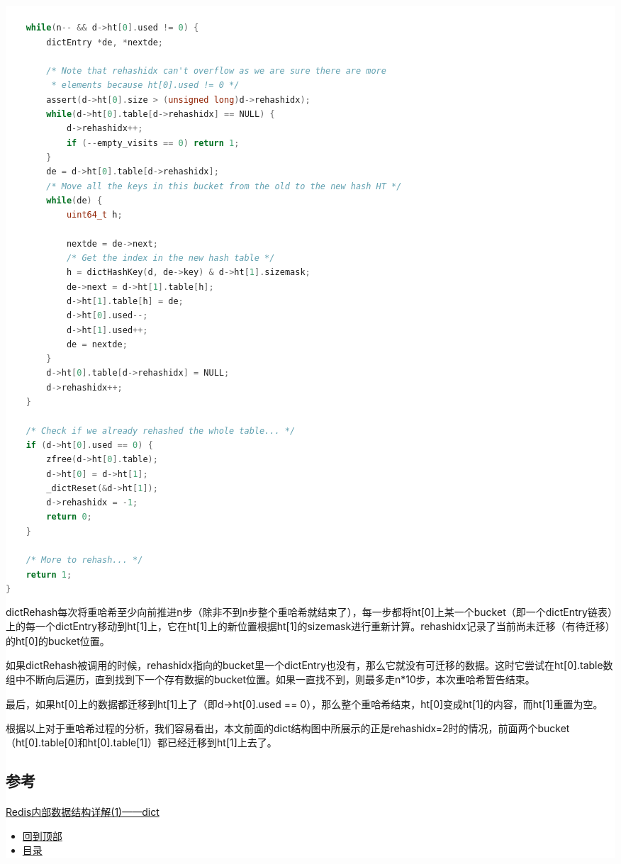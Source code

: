 ```c

    while(n-- && d->ht[0].used != 0) {
        dictEntry *de, *nextde;

        /* Note that rehashidx can't overflow as we are sure there are more
         * elements because ht[0].used != 0 */
        assert(d->ht[0].size > (unsigned long)d->rehashidx);
        while(d->ht[0].table[d->rehashidx] == NULL) {
            d->rehashidx++;
            if (--empty_visits == 0) return 1;
        }
        de = d->ht[0].table[d->rehashidx];
        /* Move all the keys in this bucket from the old to the new hash HT */
        while(de) {
            uint64_t h;

            nextde = de->next;
            /* Get the index in the new hash table */
            h = dictHashKey(d, de->key) & d->ht[1].sizemask;
            de->next = d->ht[1].table[h];
            d->ht[1].table[h] = de;
            d->ht[0].used--;
            d->ht[1].used++;
            de = nextde;
        }
        d->ht[0].table[d->rehashidx] = NULL;
        d->rehashidx++;
    }

    /* Check if we already rehashed the whole table... */
    if (d->ht[0].used == 0) {
        zfree(d->ht[0].table);
        d->ht[0] = d->ht[1];
        _dictReset(&d->ht[1]);
        d->rehashidx = -1;
        return 0;
    }

    /* More to rehash... */
    return 1;
}
```

dictRehash每次将重哈希至少向前推进n步（除非不到n步整个重哈希就结束了），每一步都将ht[0]上某一个bucket（即一个dictEntry链表）上的每一个dictEntry移动到ht[1]上，它在ht[1]上的新位置根据ht[1]的sizemask进行重新计算。rehashidx记录了当前尚未迁移（有待迁移）的ht[0]的bucket位置。

如果dictRehash被调用的时候，rehashidx指向的bucket里一个dictEntry也没有，那么它就没有可迁移的数据。这时它尝试在ht[0].table数组中不断向后遍历，直到找到下一个存有数据的bucket位置。如果一直找不到，则最多走n*10步，本次重哈希暂告结束。

最后，如果ht[0]上的数据都迁移到ht[1]上了（即d->ht[0].used == 0），那么整个重哈希结束，ht[0]变成ht[1]的内容，而ht[1]重置为空。

根据以上对于重哈希过程的分析，我们容易看出，本文前面的dict结构图中所展示的正是rehashidx=2时的情况，前面两个bucket（ht[0].table[0]和ht[0].table[1]）都已经迁移到ht[1]上去了。

## 参考

[Redis内部数据结构详解(1)——dict](http://zhangtielei.com/posts/blog-redis-dict.html)

- [回到顶部](#字典-dict)
- [目录](README.md)
